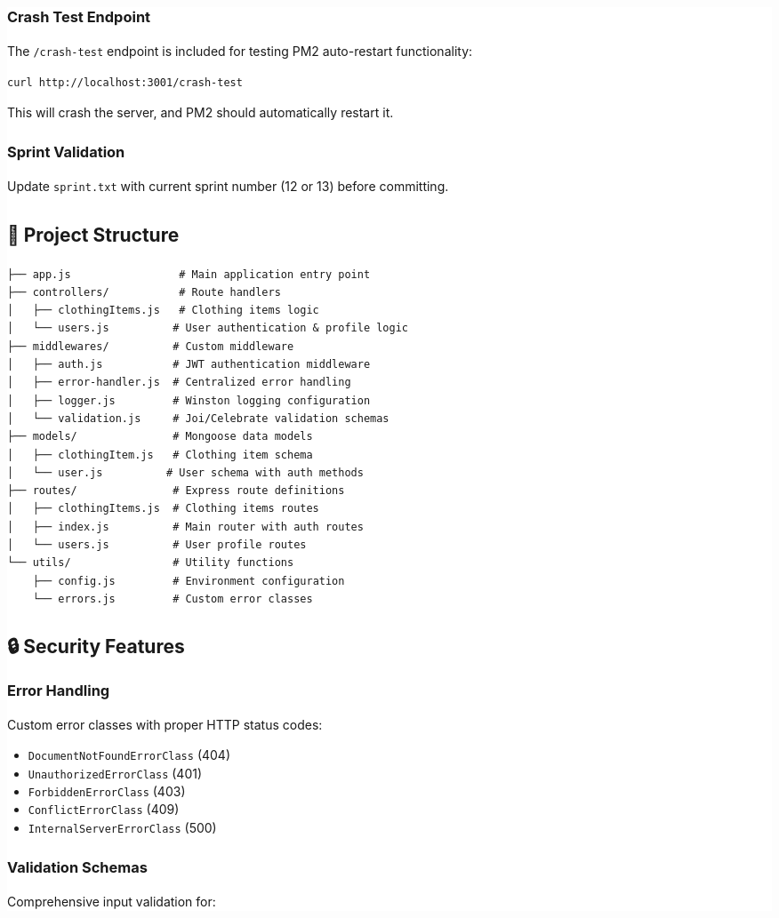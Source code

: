 ### Crash Test Endpoint

The `/crash-test` endpoint is included for testing PM2 auto-restart functionality:

```bash
curl http://localhost:3001/crash-test
```

This will crash the server, and PM2 should automatically restart it.

### Sprint Validation

Update `sprint.txt` with current sprint number (12 or 13) before committing.

## 📂 Project Structure

```
├── app.js                 # Main application entry point
├── controllers/           # Route handlers
│   ├── clothingItems.js   # Clothing items logic
│   └── users.js          # User authentication & profile logic
├── middlewares/          # Custom middleware
│   ├── auth.js           # JWT authentication middleware
│   ├── error-handler.js  # Centralized error handling
│   ├── logger.js         # Winston logging configuration
│   └── validation.js     # Joi/Celebrate validation schemas
├── models/               # Mongoose data models
│   ├── clothingItem.js   # Clothing item schema
│   └── user.js          # User schema with auth methods
├── routes/               # Express route definitions
│   ├── clothingItems.js  # Clothing items routes
│   ├── index.js          # Main router with auth routes
│   └── users.js          # User profile routes
└── utils/                # Utility functions
    ├── config.js         # Environment configuration
    └── errors.js         # Custom error classes
```

## 🔒 Security Features

### Error Handling

Custom error classes with proper HTTP status codes:

- `DocumentNotFoundErrorClass` (404)
- `UnauthorizedErrorClass` (401)
- `ForbiddenErrorClass` (403)
- `ConflictErrorClass` (409)
- `InternalServerErrorClass` (500)

### Validation Schemas

Comprehensive input validation for:
